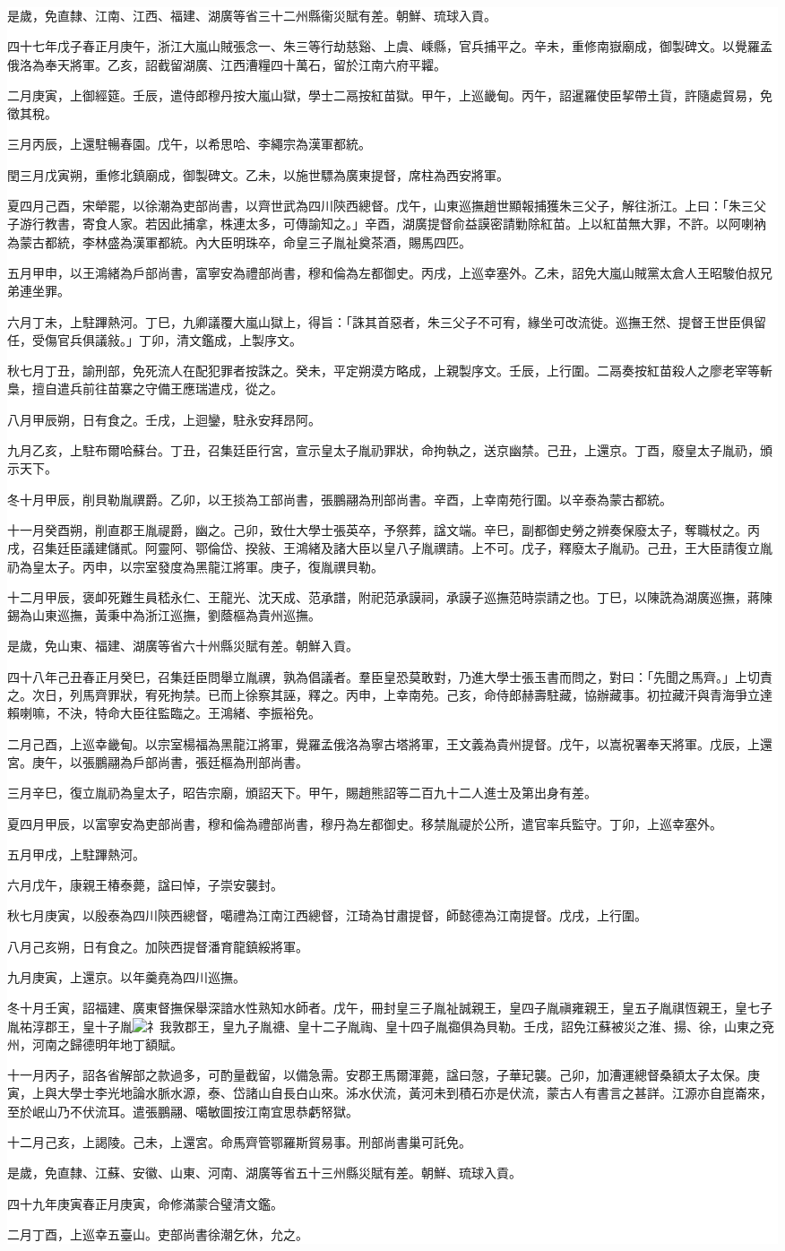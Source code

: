 是歲，免直隸、江南、江西、福建、湖廣等省三十二州縣衞災賦有差。朝鮮、琉球入貢。

四十七年戊子春正月庚午，浙江大嵐山賊張念一、朱三等行劫慈谿、上虞、嵊縣，官兵捕平之。辛未，重修南嶽廟成，御製碑文。以覺羅孟俄洛為奉天將軍。乙亥，詔截留湖廣、江西漕糧四十萬石，留於江南六府平糶。

二月庚寅，上御經筵。壬辰，遣侍郎穆丹按大嵐山獄，學士二鬲按紅苗獄。甲午，上巡畿甸。丙午，詔暹羅使臣挈帶土貨，許隨處貿易，免徵其稅。

三月丙辰，上還駐暢春園。戊午，以希思哈、李繩宗為漢軍都統。

閏三月戊寅朔，重修北鎮廟成，御製碑文。乙未，以施世驃為廣東提督，席柱為西安將軍。

夏四月己酉，宋犖罷，以徐潮為吏部尚書，以齊世武為四川陝西總督。戊午，山東巡撫趙世顯報捕獲朱三父子，解往浙江。上曰：「朱三父子游行教書，寄食人家。若因此捕拿，株連太多，可傳諭知之。」辛酉，湖廣提督俞益謨密請勦除紅苗。上以紅苗無大罪，不許。以阿喇衲為蒙古都統，李林盛為漢軍都統。內大臣明珠卒，命皇三子胤祉奠茶酒，賜馬四匹。

五月甲申，以王鴻緒為戶部尚書，富寧安為禮部尚書，穆和倫為左都御史。丙戌，上巡幸塞外。乙未，詔免大嵐山賊黨太倉人王昭駿伯叔兄弟連坐罪。

六月丁未，上駐蹕熱河。丁巳，九卿議覆大嵐山獄上，得旨：「誅其首惡者，朱三父子不可宥，緣坐可改流徙。巡撫王然、提督王世臣俱留任，受傷官兵俱議敍。」丁卯，清文鑑成，上製序文。

秋七月丁丑，諭刑部，免死流人在配犯罪者按誅之。癸未，平定朔漠方略成，上親製序文。壬辰，上行圍。二鬲奏按紅苗殺人之廖老宰等斬梟，擅自遣兵前往苗寨之守備王應瑞遣戍，從之。

八月甲辰朔，日有食之。壬戌，上迴鑾，駐永安拜昂阿。

九月乙亥，上駐布爾哈蘇台。丁丑，召集廷臣行宮，宣示皇太子胤礽罪狀，命拘執之，送京幽禁。己丑，上還京。丁酉，廢皇太子胤礽，頒示天下。

冬十月甲辰，削貝勒胤禩爵。乙卯，以王掞為工部尚書，張鵬翮為刑部尚書。辛酉，上幸南苑行圍。以辛泰為蒙古都統。

十一月癸酉朔，削直郡王胤禔爵，幽之。己卯，致仕大學士張英卒，予祭葬，諡文端。辛巳，副都御史勞之辨奏保廢太子，奪職杖之。丙戌，召集廷臣議建儲貳。阿靈阿、鄂倫岱、揆敍、王鴻緒及諸大臣以皇八子胤禩請。上不可。戊子，釋廢太子胤礽。己丑，王大臣請復立胤礽為皇太子。丙申，以宗室發度為黑龍江將軍。庚子，復胤禩貝勒。

十二月甲辰，褒卹死難生員嵇永仁、王龍光、沈天成、范承譜，附祀范承謨祠，承謨子巡撫范時崇請之也。丁巳，以陳詵為湖廣巡撫，蔣陳錫為山東巡撫，黃秉中為浙江巡撫，劉蔭樞為貴州巡撫。

是歲，免山東、福建、湖廣等省六十州縣災賦有差。朝鮮入貢。

四十八年己丑春正月癸巳，召集廷臣問舉立胤禩，孰為倡議者。羣臣皇恐莫敢對，乃進大學士張玉書而問之，對曰：「先聞之馬齊。」上切責之。次日，列馬齊罪狀，宥死拘禁。已而上徐察其誣，釋之。丙申，上幸南苑。己亥，命侍郎赫壽駐藏，協辦藏事。初拉藏汗與青海爭立達賴喇嘛，不決，特命大臣往監臨之。王鴻緒、李振裕免。

二月己酉，上巡幸畿甸。以宗室楊福為黑龍江將軍，覺羅孟俄洛為寧古塔將軍，王文義為貴州提督。戊午，以嵩祝署奉天將軍。戊辰，上還宮。庚午，以張鵬翮為戶部尚書，張廷樞為刑部尚書。

三月辛巳，復立胤礽為皇太子，昭告宗廟，頒詔天下。甲午，賜趙熊詔等二百九十二人進士及第出身有差。

夏四月甲辰，以富寧安為吏部尚書，穆和倫為禮部尚書，穆丹為左都御史。移禁胤禔於公所，遣官率兵監守。丁卯，上巡幸塞外。

五月甲戌，上駐蹕熱河。

六月戊午，康親王椿泰薨，諡曰悼，子崇安襲封。

秋七月庚寅，以殷泰為四川陝西總督，噶禮為江南江西總督，江琦為甘肅提督，師懿德為江南提督。戊戌，上行圍。

八月己亥朔，日有食之。加陝西提督潘育龍鎮綏將軍。

九月庚寅，上還京。以年羹堯為四川巡撫。

冬十月壬寅，詔福建、廣東督撫保舉深諳水性熟知水師者。戊午，冊封皇三子胤祉誠親王，皇四子胤禛雍親王，皇五子胤祺恆親王，皇七子胤祐淳郡王，皇十子胤![礻我](../../imgs/4109.gif)敦郡王，皇九子胤禟、皇十二子胤祹、皇十四子胤禵俱為貝勒。壬戌，詔免江蘇被災之淮、揚、徐，山東之兗州，河南之歸德明年地丁額賦。

十一月丙子，詔各省解部之款過多，可酌量截留，以備急需。安郡王馬爾渾薨，諡曰愨，子華玘襲。己卯，加漕運總督桑額太子太保。庚寅，上與大學士李光地論水脈水源，泰、岱諸山自長白山來。泲水伏流，黃河未到積石亦是伏流，蒙古人有書言之甚詳。江源亦自崑崙來，至於岷山乃不伏流耳。遣張鵬翮、噶敏圖按江南宜思恭虧帑獄。

十二月己亥，上謁陵。己未，上還宮。命馬齊管鄂羅斯貿易事。刑部尚書巢可託免。

是歲，免直隸、江蘇、安徽、山東、河南、湖廣等省五十三州縣災賦有差。朝鮮、琉球入貢。

四十九年庚寅春正月庚寅，命修滿蒙合璧清文鑑。

二月丁酉，上巡幸五臺山。吏部尚書徐潮乞休，允之。

